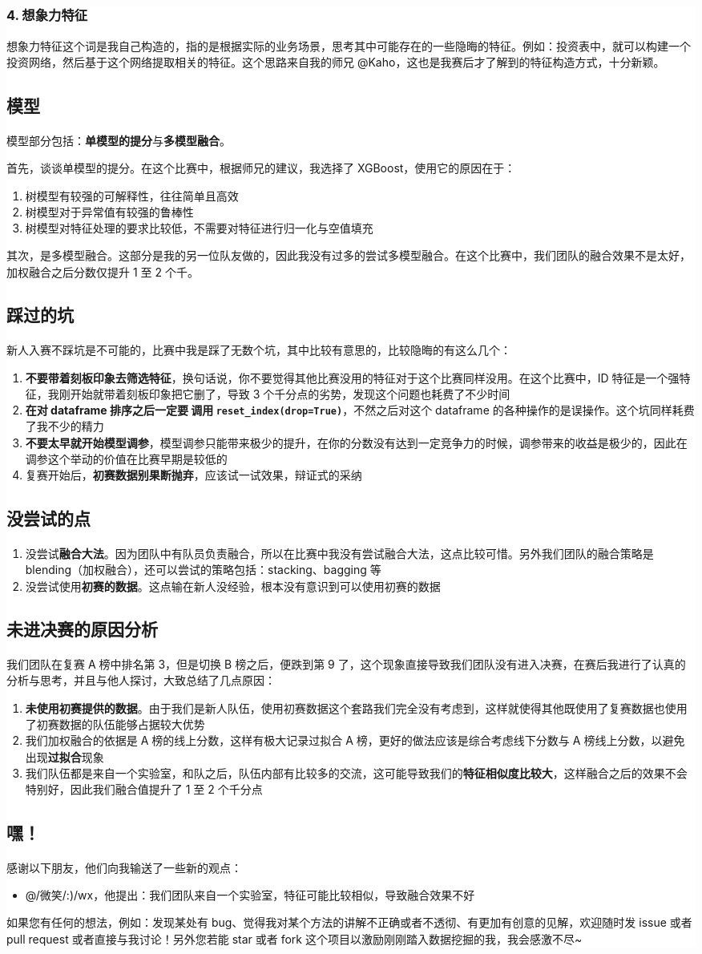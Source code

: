 ### 4. 想象力特征

想象力特征这个词是我自己构造的，指的是根据实际的业务场景，思考其中可能存在的一些隐晦的特征。例如：投资表中，就可以构建一个投资网络，然后基于这个网络提取相关的特征。这个思路来自我的师兄 @Kaho，这也是我赛后才了解到的特征构造方式，十分新颖。

## 模型

模型部分包括：**单模型的提分**与**多模型融合**。

首先，谈谈单模型的提分。在这个比赛中，根据师兄的建议，我选择了 XGBoost，使用它的原因在于：

1. 树模型有较强的可解释性，往往简单且高效
2. 树模型对于异常值有较强的鲁棒性
3. 树模型对特征处理的要求比较低，不需要对特征进行归一化与空值填充

其次，是多模型融合。这部分是我的另一位队友做的，因此我没有过多的尝试多模型融合。在这个比赛中，我们团队的融合效果不是太好，加权融合之后分数仅提升 1 至 2 个千。

## 踩过的坑

新人入赛不踩坑是不可能的，比赛中我是踩了无数个坑，其中比较有意思的，比较隐晦的有这么几个：

1. **不要带着刻板印象去筛选特征**，换句话说，你不要觉得其他比赛没用的特征对于这个比赛同样没用。在这个比赛中，ID 特征是一个强特征，我刚开始就带着刻板印象把它删了，导致 3 个千分点的劣势，发现这个问题也耗费了不少时间
2. **在对 dataframe 排序之后一定要 调用 `reset_index(drop=True)`**，不然之后对这个 dataframe 的各种操作的是误操作。这个坑同样耗费了我不少的精力
3. **不要太早就开始模型调参**，模型调参只能带来极少的提升，在你的分数没有达到一定竞争力的时候，调参带来的收益是极少的，因此在调参这个举动的价值在比赛早期是较低的
4. 复赛开始后，**初赛数据别果断抛弃**，应该试一试效果，辩证式的采纳

## 没尝试的点

1. 没尝试**融合大法**。因为团队中有队员负责融合，所以在比赛中我没有尝试融合大法，这点比较可惜。另外我们团队的融合策略是 blending（加权融合），还可以尝试的策略包括：stacking、bagging 等
2. 没尝试使用**初赛的数据**。这点输在新人没经验，根本没有意识到可以使用初赛的数据

## 未进决赛的原因分析

我们团队在复赛 A 榜中排名第 3，但是切换 B 榜之后，便跌到第 9 了，这个现象直接导致我们团队没有进入决赛，在赛后我进行了认真的分析与思考，并且与他人探讨，大致总结了几点原因：

1. **未使用初赛提供的数据**。由于我们是新人队伍，使用初赛数据这个套路我们完全没有考虑到，这样就使得其他既使用了复赛数据也使用了初赛数据的队伍能够占据较大优势
2. 我们加权融合的依据是 A 榜的线上分数，这样有极大记录过拟合 A 榜，更好的做法应该是综合考虑线下分数与 A 榜线上分数，以避免出现**过拟合**现象
3. 我们队伍都是来自一个实验室，和队之后，队伍内部有比较多的交流，这可能导致我们的**特征相似度比较大**，这样融合之后的效果不会特别好，因此我们融合值提升了 1 至 2 个千分点

## 嘿！

感谢以下朋友，他们向我输送了一些新的观点：

- @/微笑/:)/wx，他提出：我们团队来自一个实验室，特征可能比较相似，导致融合效果不好

如果您有任何的想法，例如：发现某处有 bug、觉得我对某个方法的讲解不正确或者不透彻、有更加有创意的见解，欢迎随时发 issue 或者 pull request 或者直接与我讨论！另外您若能 star 或者 fork 这个项目以激励刚刚踏入数据挖掘的我，我会感激不尽~